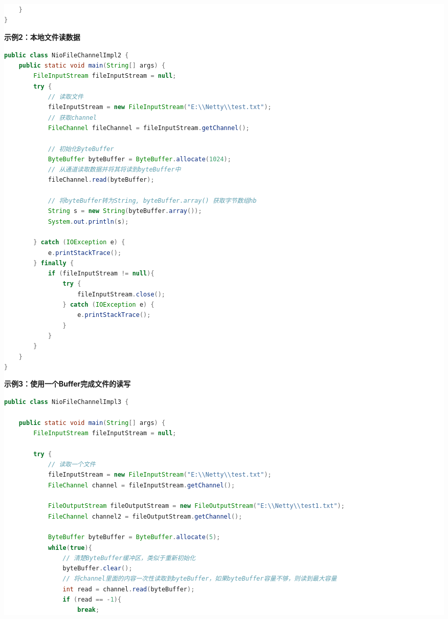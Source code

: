```java
    }
}

```

**示例2：本地文件读数据**

```java
public class NioFileChannelImpl2 {
    public static void main(String[] args) {
        FileInputStream fileInputStream = null;
        try {
            // 读取文件
            fileInputStream = new FileInputStream("E:\\Netty\\test.txt");
            // 获取channel
            FileChannel fileChannel = fileInputStream.getChannel();

            // 初始化ByteBuffer
            ByteBuffer byteBuffer = ByteBuffer.allocate(1024);
            // 从通道读取数据并将其将读到byteBuffer中
            fileChannel.read(byteBuffer);

            // 将byteBuffer转为String, byteBuffer.array() 获取字节数组hb
            String s = new String(byteBuffer.array());
            System.out.println(s);

        } catch (IOException e) {
            e.printStackTrace();
        } finally {
            if (fileInputStream != null){
                try {
                    fileInputStream.close();
                } catch (IOException e) {
                    e.printStackTrace();
                }
            }
        }
    }
}
```

**示例3：使用一个Buffer完成文件的读写**

```java
public class NioFileChannelImpl3 {

    public static void main(String[] args) {
        FileInputStream fileInputStream = null;

        try {
            // 读取一个文件
            fileInputStream = new FileInputStream("E:\\Netty\\test.txt");
            FileChannel channel = fileInputStream.getChannel();

            FileOutputStream fileOutputStream = new FileOutputStream("E:\\Netty\\test1.txt");
            FileChannel channel2 = fileOutputStream.getChannel();

            ByteBuffer byteBuffer = ByteBuffer.allocate(5);
            while(true){
                // 清楚ByteBuffer缓冲区，类似于重新初始化
                byteBuffer.clear();
                // 将channel里面的内容一次性读取到byteBuffer，如果byteBuffer容量不够，则读到最大容量
                int read = channel.read(byteBuffer);
                if (read == -1){
                    break;
```